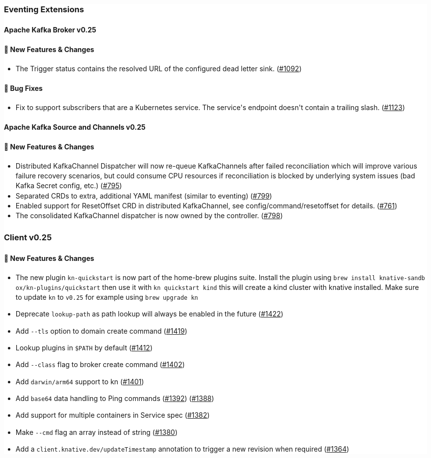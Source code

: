 ### Eventing Extensions

#### Apache Kafka Broker v0.25



#### 💫 New Features & Changes

- The Trigger status contains the resolved URL of the configured dead letter sink. ([#1092](https://github.com/knative-sandbox/eventing-kafka-broker/pull/1092))

#### 🐞 Bug Fixes

- Fix to support subscribers that are a Kubernetes service. The service's endpoint doesn't contain a trailing slash. ([#1123](https://github.com/knative-sandbox/eventing-kafka-broker/pull/1123))

#### Apache Kafka Source and Channels v0.25



#### 💫 New Features & Changes

- Distributed KafkaChannel Dispatcher will now re-queue KafkaChannels after failed reconciliation which will improve various failure recovery scenarios, but could consume CPU resources if reconciliation is blocked by underlying system issues (bad Kafka Secret config, etc.) ([#795](https://github.com/knative-sandbox/eventing-kafka/pull/795))
- Separated CRDs to extra, additional YAML manifest (similar to eventing) ([#799](https://github.com/knative-sandbox/eventing-kafka/pull/799))
- Enabled support for ResetOffset CRD in distributed KafkaChannel, see config/command/resetoffset for details. ([#761](https://github.com/knative-sandbox/eventing-kafka/pull/761))
- The consolidated KafkaChannel dispatcher is now owned by the controller. ([#798](https://github.com/knative-sandbox/eventing-kafka/pull/798))


### Client v0.25



#### 💫 New Features & Changes

- The new plugin `kn-quickstart` is now part of the home-brew plugins suite. Install the plugin using `brew install knative-sandbox/kn-plugins/quickstart` then use it with `kn quickstart kind` this will create a kind cluster with knative installed. Make sure to update `kn` to `v0.25` for example using `brew upgrade kn`

- Deprecate `lookup-path` as path lookup will always be enabled in the future ([#1422](https://github.com/knative/client/pull/1422))
- Add `--tls` option to domain create command ([#1419](https://github.com/knative/client/pull/1419))
- Lookup plugins in `$PATH` by default ([#1412](https://github.com/knative/client/pull/1412))
- Add `--class` flag to broker create command ([#1402](https://github.com/knative/client/pull/1402))
- Add `darwin/arm64` support to kn ([#1401](https://github.com/knative/client/pull/1401))
- Add `base64` data handling to Ping commands ([#1392](https://github.com/knative/client/pull/1392)) ([#1388](https://github.com/knative/client/pull/1388))
- Add support for multiple containers in Service spec ([#1382](https://github.com/knative/client/pull/1382))
- Make `--cmd` flag an array instead of string ([#1380](https://github.com/knative/client/pull/1380))
- Add a `client.knative.dev/updateTimestamp` annotation to trigger a new revision when required ([#1364](https://github.com/knative/client/pull/1364))
